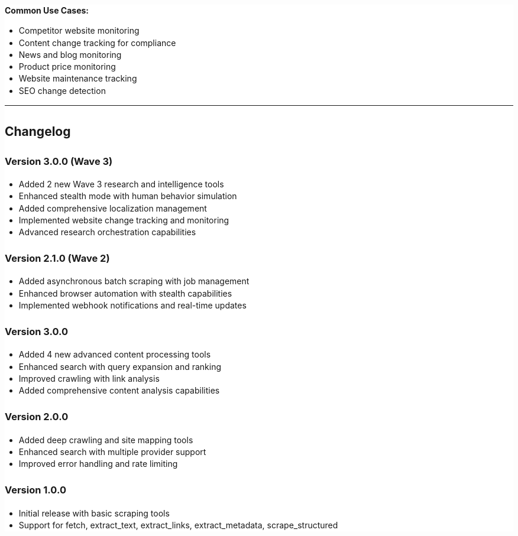 **Common Use Cases:**
- Competitor website monitoring
- Content change tracking for compliance
- News and blog monitoring
- Product price monitoring
- Website maintenance tracking
- SEO change detection

---

## Changelog

### Version 3.0.0 (Wave 3)
- Added 2 new Wave 3 research and intelligence tools
- Enhanced stealth mode with human behavior simulation
- Added comprehensive localization management
- Implemented website change tracking and monitoring
- Advanced research orchestration capabilities

### Version 2.1.0 (Wave 2)
- Added asynchronous batch scraping with job management
- Enhanced browser automation with stealth capabilities
- Implemented webhook notifications and real-time updates

### Version 3.0.0
- Added 4 new advanced content processing tools
- Enhanced search with query expansion and ranking
- Improved crawling with link analysis
- Added comprehensive content analysis capabilities

### Version 2.0.0
- Added deep crawling and site mapping tools
- Enhanced search with multiple provider support
- Improved error handling and rate limiting

### Version 1.0.0
- Initial release with basic scraping tools
- Support for fetch, extract_text, extract_links, extract_metadata, scrape_structured